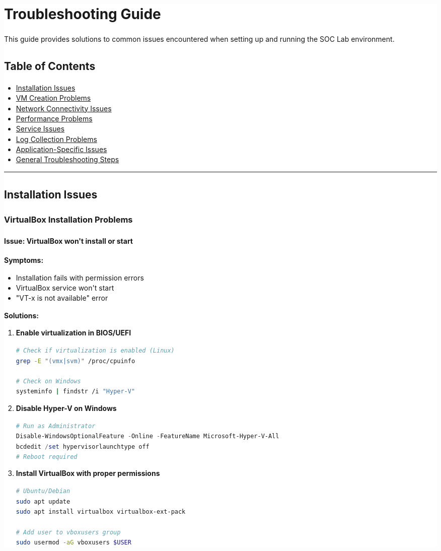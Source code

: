 # Troubleshooting Guide

This guide provides solutions to common issues encountered when setting up and running the SOC Lab environment.

## Table of Contents
- [Installation Issues](#installation-issues)
- [VM Creation Problems](#vm-creation-problems)
- [Network Connectivity Issues](#network-connectivity-issues)
- [Performance Problems](#performance-problems)
- [Service Issues](#service-issues)
- [Log Collection Problems](#log-collection-problems)
- [Application-Specific Issues](#application-specific-issues)
- [General Troubleshooting Steps](#general-troubleshooting-steps)

---

## Installation Issues

### VirtualBox Installation Problems

#### Issue: VirtualBox won't install or start
**Symptoms:**
- Installation fails with permission errors
- VirtualBox service won't start
- "VT-x is not available" error

**Solutions:**
1. **Enable virtualization in BIOS/UEFI**
   ```bash
   # Check if virtualization is enabled (Linux)
   grep -E "(vmx|svm)" /proc/cpuinfo
   
   # Check on Windows
   systeminfo | findstr /i "Hyper-V"
   ```

2. **Disable Hyper-V on Windows**
   ```powershell
   # Run as Administrator
   Disable-WindowsOptionalFeature -Online -FeatureName Microsoft-Hyper-V-All
   bcdedit /set hypervisorlaunchtype off
   # Reboot required
   ```

3. **Install VirtualBox with proper permissions**
   ```bash
   # Ubuntu/Debian
   sudo apt update
   sudo apt install virtualbox virtualbox-ext-pack
   
   # Add user to vboxusers group
   sudo usermod -aG vboxusers $USER
   ```
